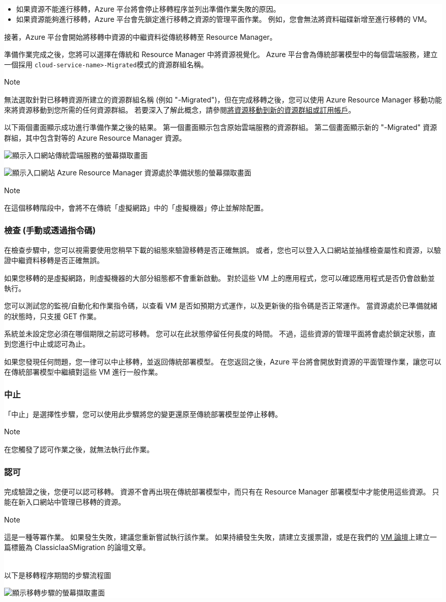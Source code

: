 * 如果資源不能進行移轉，Azure 平台將會停止移轉程序並列出準備作業失敗的原因。
* 如果資源能夠進行移轉，Azure 平台會先鎖定進行移轉之資源的管理平面作業。 例如，您會無法將資料磁碟新增至進行移轉的 VM。

接著，Azure 平台會開始將移轉中資源的中繼資料從傳統移轉至 Resource Manager。

準備作業完成之後，您將可以選擇在傳統和 Resource Manager 中將資源視覺化。 Azure 平台會為傳統部署模型中的每個雲端服務，建立一個採用 `cloud-service-name>-Migrated`模式的資源群組名稱。

> [!NOTE]
> 無法選取針對已移轉資源所建立的資源群組名稱 (例如 "-Migrated")，但在完成移轉之後，您可以使用 Azure Resource Manager 移動功能來將資源移動到您所需的任何資源群組。 若要深入了解此概念，請參閱[將資源移動到新的資源群組或訂用帳戶](../articles/resource-group-move-resources.md)。

以下兩個畫面顯示成功進行準備作業之後的結果。 第一個畫面顯示包含原始雲端服務的資源群組。 第二個畫面顯示新的 "-Migrated" 資源群組，其中包含對等的 Azure Resource Manager 資源。

![顯示入口網站傳統雲端服務的螢幕擷取畫面](../articles/virtual-machines/windows/media/migration-classic-resource-manager/portal-classic.png)

![顯示入口網站 Azure Resource Manager 資源處於準備狀態的螢幕擷取畫面](../articles/virtual-machines/windows/media/migration-classic-resource-manager/portal-arm.png)

> [!NOTE]
> 在這個移轉階段中，會將不在傳統「虛擬網路」中的「虛擬機器」停止並解除配置。
>
>

### <a name="check-manual-or-scripted"></a>檢查 (手動或透過指令碼)
在檢查步驟中，您可以視需要使用您稍早下載的組態來驗證移轉是否正確無誤。 或者，您也可以登入入口網站並抽樣檢查屬性和資源，以驗證中繼資料移轉是否正確無誤。

如果您移轉的是虛擬網路，則虛擬機器的大部分組態都不會重新啟動。 對於這些 VM 上的應用程式，您可以確認應用程式是否仍會啟動並執行。

您可以測試您的監視/自動化和作業指令碼，以查看 VM 是否如預期方式運作，以及更新後的指令碼是否正常運作。 當資源處於已準備就緒的狀態時，只支援 GET 作業。

系統並未設定您必須在哪個期限之前認可移轉。 您可以在此狀態停留任何長度的時間。 不過，這些資源的管理平面將會處於鎖定狀態，直到您進行中止或認可為止。

如果您發現任何問題，您一律可以中止移轉，並返回傳統部署模型。 在您返回之後，Azure 平台將會開放對資源的平面管理作業，讓您可以在傳統部署模型中繼續對這些 VM 進行一般作業。

### <a name="abort"></a>中止
「中止」是選擇性步驟，您可以使用此步驟將您的變更還原至傳統部署模型並停止移轉。

> [!NOTE]
> 在您觸發了認可作業之後，就無法執行此作業。     
>
>

### <a name="commit"></a>認可
完成驗證之後，您便可以認可移轉。 資源不會再出現在傳統部署模型中，而只有在 Resource Manager 部署模型中才能使用這些資源。 只能在新入口網站中管理已移轉的資源。

> [!NOTE]
> 這是一種等冪作業。 如果發生失敗，建議您重新嘗試執行該作業。 如果持續發生失敗，請建立支援票證，或是在我們的 [VM 論壇](https://social.msdn.microsoft.com/Forums/azure/home?forum=WAVirtualMachinesforWindows)上建立一篇標籤為 ClassicIaaSMigration 的論壇文章。
>
>
<br>
以下是移轉程序期間的步驟流程圖

![顯示移轉步驟的螢幕擷取畫面](../articles/virtual-machines/windows/media/migration-classic-resource-manager/migration-flow.png)
